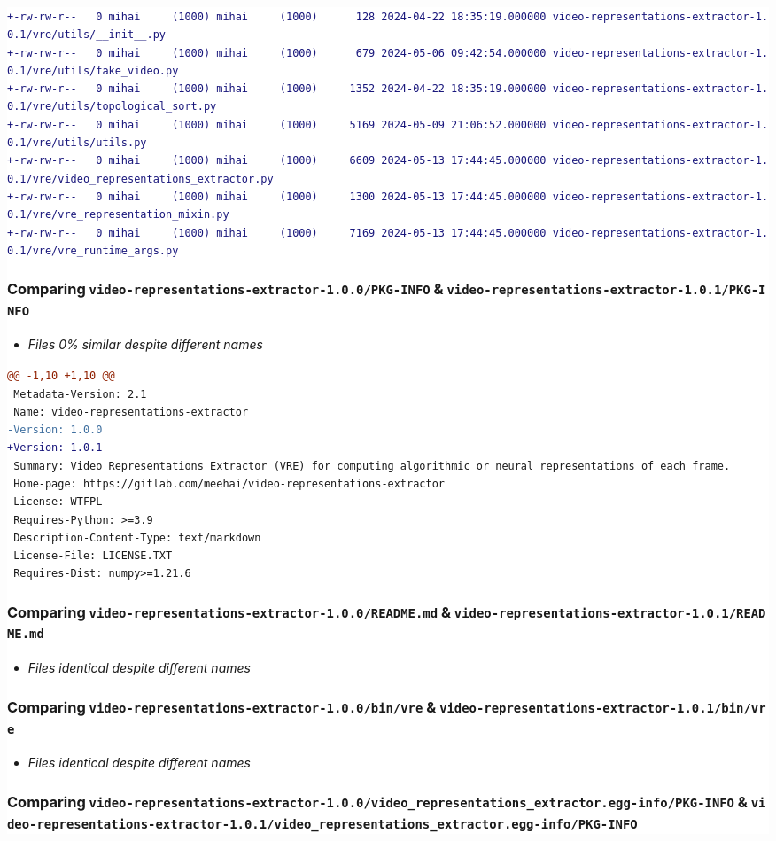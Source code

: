 ```diff
+-rw-rw-r--   0 mihai     (1000) mihai     (1000)      128 2024-04-22 18:35:19.000000 video-representations-extractor-1.0.1/vre/utils/__init__.py
+-rw-rw-r--   0 mihai     (1000) mihai     (1000)      679 2024-05-06 09:42:54.000000 video-representations-extractor-1.0.1/vre/utils/fake_video.py
+-rw-rw-r--   0 mihai     (1000) mihai     (1000)     1352 2024-04-22 18:35:19.000000 video-representations-extractor-1.0.1/vre/utils/topological_sort.py
+-rw-rw-r--   0 mihai     (1000) mihai     (1000)     5169 2024-05-09 21:06:52.000000 video-representations-extractor-1.0.1/vre/utils/utils.py
+-rw-rw-r--   0 mihai     (1000) mihai     (1000)     6609 2024-05-13 17:44:45.000000 video-representations-extractor-1.0.1/vre/video_representations_extractor.py
+-rw-rw-r--   0 mihai     (1000) mihai     (1000)     1300 2024-05-13 17:44:45.000000 video-representations-extractor-1.0.1/vre/vre_representation_mixin.py
+-rw-rw-r--   0 mihai     (1000) mihai     (1000)     7169 2024-05-13 17:44:45.000000 video-representations-extractor-1.0.1/vre/vre_runtime_args.py
```

### Comparing `video-representations-extractor-1.0.0/PKG-INFO` & `video-representations-extractor-1.0.1/PKG-INFO`

 * *Files 0% similar despite different names*

```diff
@@ -1,10 +1,10 @@
 Metadata-Version: 2.1
 Name: video-representations-extractor
-Version: 1.0.0
+Version: 1.0.1
 Summary: Video Representations Extractor (VRE) for computing algorithmic or neural representations of each frame.
 Home-page: https://gitlab.com/meehai/video-representations-extractor
 License: WTFPL
 Requires-Python: >=3.9
 Description-Content-Type: text/markdown
 License-File: LICENSE.TXT
 Requires-Dist: numpy>=1.21.6
```

### Comparing `video-representations-extractor-1.0.0/README.md` & `video-representations-extractor-1.0.1/README.md`

 * *Files identical despite different names*

### Comparing `video-representations-extractor-1.0.0/bin/vre` & `video-representations-extractor-1.0.1/bin/vre`

 * *Files identical despite different names*

### Comparing `video-representations-extractor-1.0.0/video_representations_extractor.egg-info/PKG-INFO` & `video-representations-extractor-1.0.1/video_representations_extractor.egg-info/PKG-INFO`
